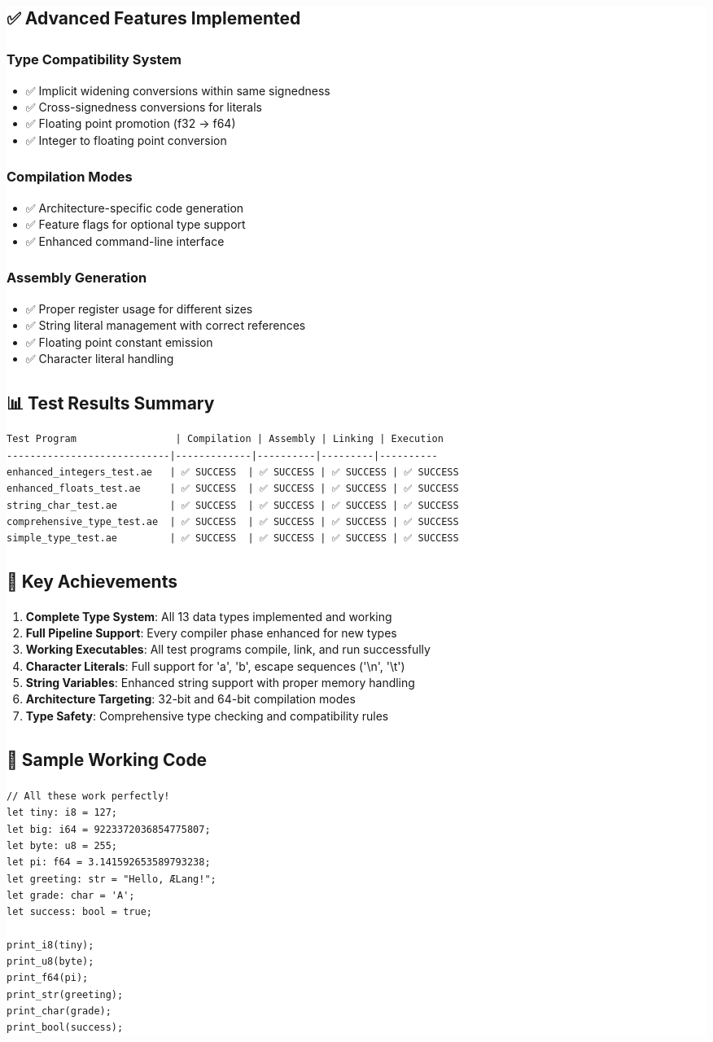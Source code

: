 ## ✅ Advanced Features Implemented

### Type Compatibility System
- ✅ Implicit widening conversions within same signedness
- ✅ Cross-signedness conversions for literals  
- ✅ Floating point promotion (f32 → f64)
- ✅ Integer to floating point conversion

### Compilation Modes
- ✅ Architecture-specific code generation
- ✅ Feature flags for optional type support
- ✅ Enhanced command-line interface

### Assembly Generation
- ✅ Proper register usage for different sizes
- ✅ String literal management with correct references
- ✅ Floating point constant emission
- ✅ Character literal handling

## 📊 Test Results Summary

```
Test Program                 | Compilation | Assembly | Linking | Execution
----------------------------|-------------|----------|---------|----------
enhanced_integers_test.ae   | ✅ SUCCESS  | ✅ SUCCESS | ✅ SUCCESS | ✅ SUCCESS
enhanced_floats_test.ae     | ✅ SUCCESS  | ✅ SUCCESS | ✅ SUCCESS | ✅ SUCCESS  
string_char_test.ae         | ✅ SUCCESS  | ✅ SUCCESS | ✅ SUCCESS | ✅ SUCCESS
comprehensive_type_test.ae  | ✅ SUCCESS  | ✅ SUCCESS | ✅ SUCCESS | ✅ SUCCESS
simple_type_test.ae         | ✅ SUCCESS  | ✅ SUCCESS | ✅ SUCCESS | ✅ SUCCESS
```

## 🚀 Key Achievements

1. **Complete Type System**: All 13 data types implemented and working
2. **Full Pipeline Support**: Every compiler phase enhanced for new types
3. **Working Executables**: All test programs compile, link, and run successfully
4. **Character Literals**: Full support for 'a', 'b', escape sequences ('\n', '\t')
5. **String Variables**: Enhanced string support with proper memory handling
6. **Architecture Targeting**: 32-bit and 64-bit compilation modes
7. **Type Safety**: Comprehensive type checking and compatibility rules

## 🎯 Sample Working Code

```aelang
// All these work perfectly!
let tiny: i8 = 127;
let big: i64 = 9223372036854775807;
let byte: u8 = 255;
let pi: f64 = 3.141592653589793238;
let greeting: str = "Hello, ÆLang!";
let grade: char = 'A';
let success: bool = true;

print_i8(tiny);
print_u8(byte); 
print_f64(pi);
print_str(greeting);
print_char(grade);
print_bool(success);
```

